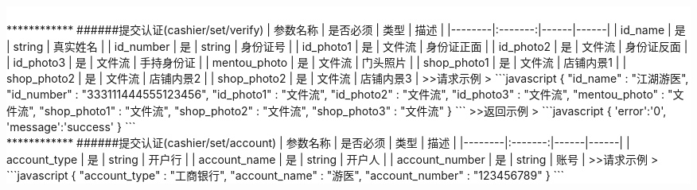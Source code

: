 ```javascript
```

<br />
************
######<a name="cashier/set/verify">提交认证(cashier/set/verify)</a>
| 参数名称 | 是否必须 | 类型 | 描述 |
|--------|:-------:|------|------|
| id_name  | 是 | string |  真实姓名 |
| id_number | 是 | string |  身份证号 |
| id_photo1  | 是 | 文件流 |  身份证正面 |
| id_photo2  | 是 | 文件流 |  身份证反面 |
| id_photo3  | 是 | 文件流 |  手持身份证 |
| mentou_photo  | 是 | 文件流 |  门头照片 |
| shop_photo1  | 是 | 文件流 |  店铺内景1 |
| shop_photo2  | 是 | 文件流 |  店铺内景2 |
| shop_photo2  | 是 | 文件流 |  店铺内景3 |
>>请求示例
>
```javascript
{
    "id_name" : "江湖游医",
    "id_number" : "333111444555123456",
    "id_photo1" : "文件流",
    "id_photo2" : "文件流",
    "id_photo3" : "文件流",
    "mentou_photo" : "文件流",
    "shop_photo1" : "文件流",
    "shop_photo2" : "文件流",
    "shop_photo3" : "文件流"
}
```
>>返回示例
>
```javascript
{
    'error':'0',
    'message':'success'
}
```

<br />
************
######<a name="cashier/set/account">提交认证(cashier/set/account)</a>
| 参数名称 | 是否必须 | 类型 | 描述 |
|--------|:-------:|------|------|
| account_type  | 是 | string |  开户行 |
| account_name | 是 | string |  开户人 |
| account_number  | 是 | string |  账号 |
>>请求示例
>
```javascript
{
    "account_type" : "工商银行",
    "account_name" : "游医",
    "account_number" : "123456789"
}
```